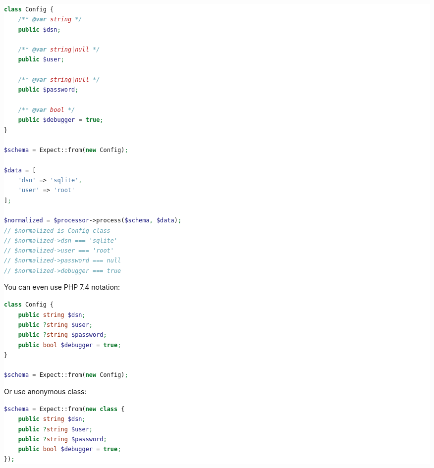 ```php
class Config {
	/** @var string */
	public $dsn;

	/** @var string|null */
	public $user;

	/** @var string|null */
	public $password;

	/** @var bool */
	public $debugger = true;
}

$schema = Expect::from(new Config);

$data = [
	'dsn' => 'sqlite',
	'user' => 'root'
];

$normalized = $processor->process($schema, $data);
// $normalized is Config class
// $normalized->dsn === 'sqlite'
// $normalized->user === 'root'
// $normalized->password === null
// $normalized->debugger === true
```

You can even use PHP 7.4 notation:


```php
class Config {
	public string $dsn;
	public ?string $user;
	public ?string $password;
	public bool $debugger = true;
}

$schema = Expect::from(new Config);
```

Or use anonymous class:

```php
$schema = Expect::from(new class {
	public string $dsn;
	public ?string $user;
	public ?string $password;
	public bool $debugger = true;
});
```
